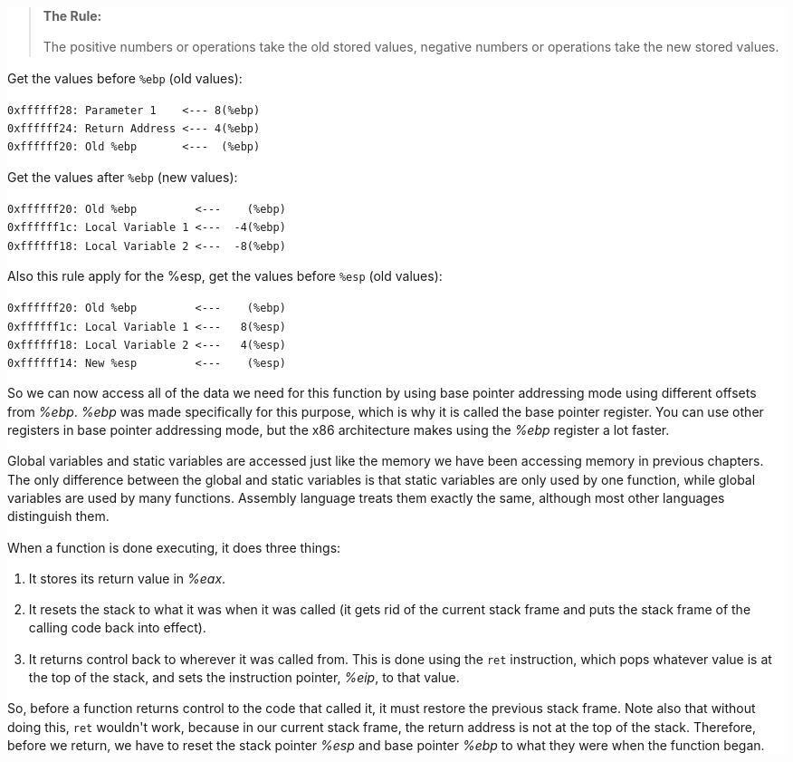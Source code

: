 > **The Rule:**
>
> The positive numbers or operations take the old stored values,
> negative numbers or operations take the new stored values.

Get the values before `%ebp` (old values):

    0xffffff28: Parameter 1    <--- 8(%ebp)
    0xffffff24: Return Address <--- 4(%ebp)
    0xffffff20: Old %ebp       <---  (%ebp)

Get the values after `%ebp` (new values):

    0xffffff20: Old %ebp         <---    (%ebp)
    0xffffff1c: Local Variable 1 <---  -4(%ebp)
    0xffffff18: Local Variable 2 <---  -8(%ebp)

Also this rule apply for the %esp, get the values before `%esp` (old
values):

    0xffffff20: Old %ebp         <---    (%ebp)
    0xffffff1c: Local Variable 1 <---   8(%esp)
    0xffffff18: Local Variable 2 <---   4(%esp)
    0xffffff14: New %esp         <---    (%esp)

So we can now access all of the data we need for this function by using
base pointer addressing mode using different offsets from *%ebp*. *%ebp*
was made specifically for this purpose, which is why it is called the
base pointer register. You can use other registers in base pointer
addressing mode, but the x86 architecture makes using the *%ebp*
register a lot faster.

Global variables and static variables are accessed just like the memory
we have been accessing memory in previous chapters. The only difference
between the global and static variables is that static variables are
only used by one function, while global variables are used by many
functions. Assembly language treats them exactly the same, although most
other languages distinguish them.

When a function is done executing, it does three things:

1.  It stores its return value in *%eax*.

2.  It resets the stack to what it was when it was called (it gets rid
    of the current stack frame and puts the stack frame of the calling
    code back into effect).

3.  It returns control back to wherever it was called from. This is done
    using the `ret` instruction, which pops whatever value is at the top
    of the stack, and sets the instruction pointer, *%eip*, to that
    value.

So, before a function returns control to the code that called it, it
must restore the previous stack frame. Note also that without doing
this, `ret` wouldn't work, because in our current stack frame, the
return address is not at the top of the stack. Therefore, before we
return, we have to reset the stack pointer *%esp* and base pointer
*%ebp* to what they were when the function began.
